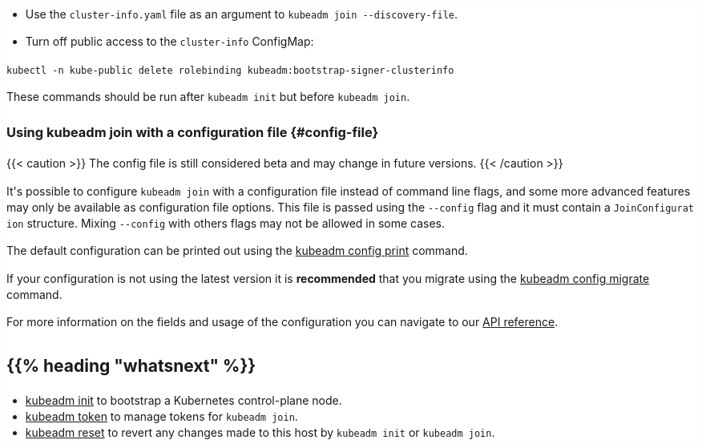 * Use the `cluster-info.yaml` file as an argument to `kubeadm join --discovery-file`.

* Turn off public access to the `cluster-info` ConfigMap:

```shell
kubectl -n kube-public delete rolebinding kubeadm:bootstrap-signer-clusterinfo
```

These commands should be run after `kubeadm init` but before `kubeadm join`.

### Using kubeadm join with a configuration file {#config-file}

{{< caution >}}
The config file is still considered beta and may change in future versions.
{{< /caution >}}

It's possible to configure `kubeadm join` with a configuration file instead of command
line flags, and some more advanced features may only be available as
configuration file options. This file is passed using the `--config` flag and it must
contain a `JoinConfiguration` structure. Mixing `--config` with others flags may not be
allowed in some cases.

The default configuration can be printed out using the
[kubeadm config print](/docs/reference/setup-tools/kubeadm/kubeadm-config/#cmd-config-print) command.

If your configuration is not using the latest version it is **recommended** that you migrate using
the [kubeadm config migrate](/docs/reference/setup-tools/kubeadm/kubeadm-config/#cmd-config-migrate) command.

For more information on the fields and usage of the configuration you can navigate to our
[API reference](/docs/reference/config-api/kubeadm-config.v1beta4/).

## {{% heading "whatsnext" %}}

* [kubeadm init](/docs/reference/setup-tools/kubeadm/kubeadm-init/) to bootstrap a Kubernetes control-plane node.
* [kubeadm token](/docs/reference/setup-tools/kubeadm/kubeadm-token/) to manage tokens for `kubeadm join`.
* [kubeadm reset](/docs/reference/setup-tools/kubeadm/kubeadm-reset/) to revert any changes made to this host by `kubeadm init` or `kubeadm join`.
